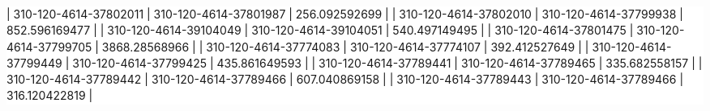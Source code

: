 | 310-120-4614-37802011 | 310-120-4614-37801987 | 256.092592699 |
| 310-120-4614-37802010 | 310-120-4614-37799938 | 852.596169477 |
| 310-120-4614-39104049 | 310-120-4614-39104051 | 540.497149495 |
| 310-120-4614-37801475 | 310-120-4614-37799705 | 3868.28568966 |
| 310-120-4614-37774083 | 310-120-4614-37774107 | 392.412527649 |
| 310-120-4614-37799449 | 310-120-4614-37799425 | 435.861649593 |
| 310-120-4614-37789441 | 310-120-4614-37789465 | 335.682558157 |
| 310-120-4614-37789442 | 310-120-4614-37789466 | 607.040869158 |
| 310-120-4614-37789443 | 310-120-4614-37789466 | 316.120422819 |

